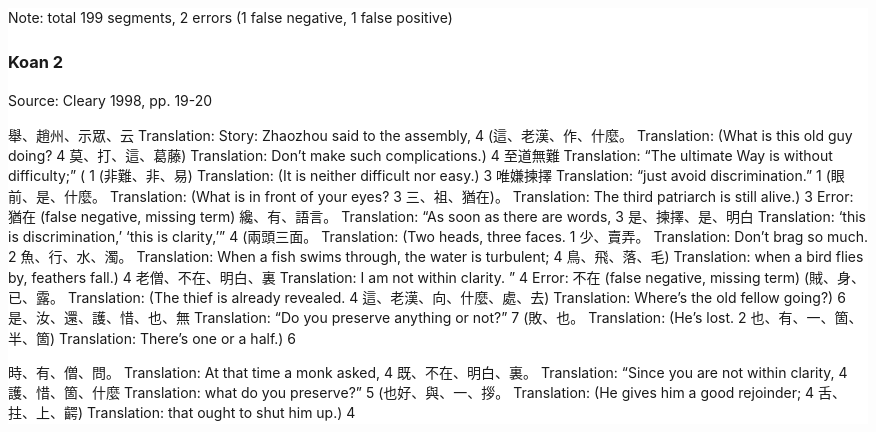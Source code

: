 
Note: total 199 segments, 2 errors (1 false negative, 1 false positive)


### Koan 2
Source: Cleary 1998, pp. 19-20

舉、趙州、示眾、云
Translation: Story: Zhaozhou said to the assembly, 4
(這、老漢、作、什麼。
Translation: (What is this old guy doing? 4
莫、打、這、葛藤)
Translation: Don’t make such complications.)  4
至道無難
Translation:  “The ultimate Way is without difficulty;” ( 1
(非難、非、易)
Translation: (It is neither difficult nor easy.) 3
唯嫌揀擇
Translation: “just avoid discrimination.” 1
(眼前、是、什麼。
Translation: (What is in front of your eyes?  3
三、祖、猶在)。
Translation: The third patriarch is still alive.) 3
Error: 猶在 (false negative, missing term)
纔、有、語言。
Translation: “As soon as there are words, 3
是、揀擇、是、明白
Translation: ‘this is discrimination,’ ‘this is clarity,’” 4
(兩頭三面。
Translation: (Two heads, three faces. 1
少、賣弄。
Translation: Don’t brag so much. 2
魚、行、水、濁。
Translation: When a fish swims through, the water is turbulent; 4
鳥、飛、落、毛)
Translation: when a bird flies by, feathers fall.) 4
老僧、不在、明白、裏
Translation: I am not within clarity. ” 4
Error: 不在 (false negative, missing term)
(賊、身、已、露。
Translation: (The thief is already revealed. 4
這、老漢、向、什麼、處、去)
Translation: Where’s the old fellow going?) 6
是、汝、還、護、惜、也、無
Translation: “Do you preserve anything or not?” 7
(敗、也。
Translation: (He’s lost. 2
也、有、一、箇、半、箇)
Translation: There’s one or a half.) 6

 時、有、僧、問。
Translation: At that time a monk asked, 4
既、不在、明白、裏。
Translation: “Since you are not within clarity, 4
護、惜、箇、什麼
Translation: what do you preserve?” 5
(也好、與、一、拶。
Translation: (He gives him a good rejoinder; 4
舌、拄、上、齶)
Translation: that ought to shut him up.) 4
